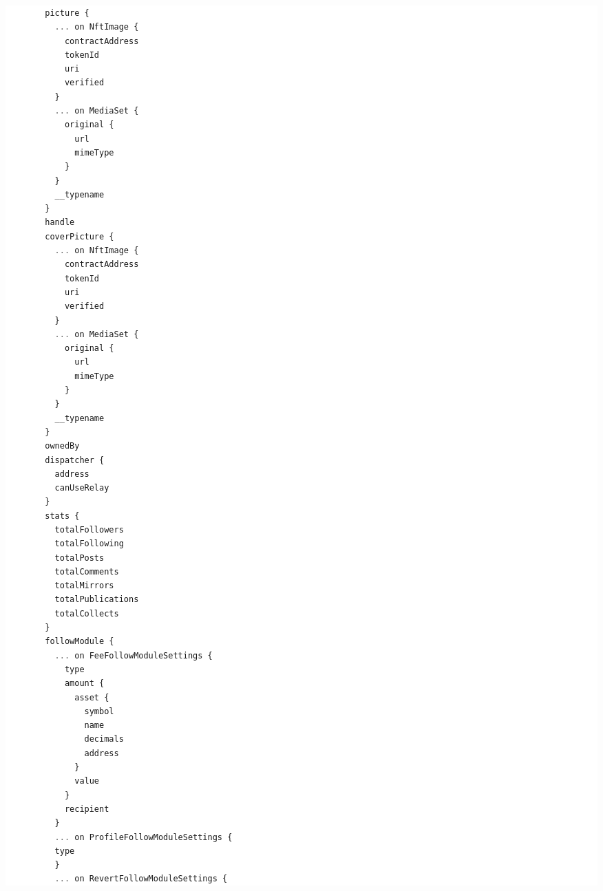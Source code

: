 ```javascript
        picture {
          ... on NftImage {
            contractAddress
            tokenId
            uri
            verified
          }
          ... on MediaSet {
            original {
              url
              mimeType
            }
          }
          __typename
        }
        handle
        coverPicture {
          ... on NftImage {
            contractAddress
            tokenId
            uri
            verified
          }
          ... on MediaSet {
            original {
              url
              mimeType
            }
          }
          __typename
        }
        ownedBy
        dispatcher {
          address
          canUseRelay
        }
        stats {
          totalFollowers
          totalFollowing
          totalPosts
          totalComments
          totalMirrors
          totalPublications
          totalCollects
        }
        followModule {
          ... on FeeFollowModuleSettings {
            type
            amount {
              asset {
                symbol
                name
                decimals
                address
              }
              value
            }
            recipient
          }
          ... on ProfileFollowModuleSettings {
          type
          }
          ... on RevertFollowModuleSettings {
```